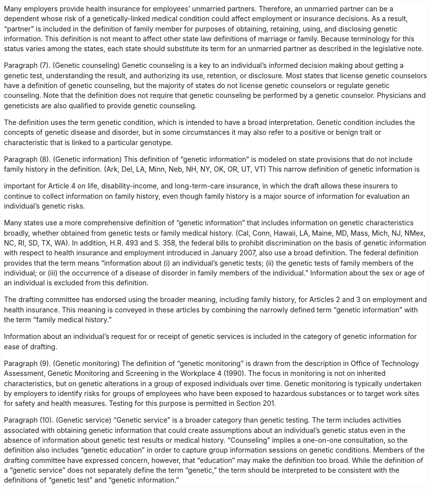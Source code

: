 Many employers provide health insurance for employees’ unmarried partners. Therefore, an unmarried partner can be a dependent whose risk of a genetically-linked medical condition could affect employment or insurance decisions.  As a result, “partner” is included in the definition of family member for purposes of obtaining, retaining, using, and disclosing genetic information.  This definition is not meant to affect other state law definitions of marriage or family.   Because terminology for this status varies among the states, each state should substitute its term for an unmarried partner as described in the legislative note.  

Paragraph (7). (Genetic counseling)  Genetic counseling is a key to an individual’s informed decision making about getting a genetic test, understanding the result, and authorizing its use, retention, or disclosure.  Most states that license genetic counselors have a definition of genetic counseling, but the majority of states do not license genetic counselors or regulate genetic counseling.  Note that the definition does not require that genetic counseling be performed by a genetic counselor.  Physicians and geneticists are also qualified to provide genetic counseling.  

The definition uses the term genetic condition, which is intended to have a broad interpretation.  Genetic condition includes the concepts of genetic disease and disorder, but in some circumstances it may also refer to a positive or benign trait or characteristic that is linked to a particular genotype.  

Paragraph (8).  (Genetic information)  This definition of “genetic information” is modeled on state provisions that do not include family history in the definition.  (Ark, Del, LA, Minn, Neb, NH, NY, OK, OR, UT, VT)  This narrow definition of genetic information is  

important for Article 4 on life, disability-income, and long-term-care insurance, in which the draft allows these insurers to continue to collect information on family history, even though family history is a major source of information for evaluation an individual’s genetic risks.  

Many states use a more comprehensive definition of “genetic information” that includes information on genetic characteristics broadly, whether obtained from genetic tests or family medical history.  (Cal, Conn, Hawaii, LA, Maine, MD, Mass, Mich, NJ, NMex, NC, RI, SD, TX, WA).  In addition, H.R. 493 and S. 358, the federal bills to prohibit discrimination on the basis of genetic information with respect to health insurance and employment introduced in January 2007, also use a broad definition.   The federal definition provides that the term means “information about (i) an individual’s genetic tests; (ii) the genetic tests of family members of the individual; or (iii) the occurrence of a disease of disorder in family members of the individual.” Information about the sex or age of an individual is excluded from this definition.  

The drafting committee has endorsed using the broader meaning, including family history, for Articles 2 and 3 on employment and health insurance.  This meaning is conveyed in these articles by combining the narrowly defined term “genetic information” with the term “family medical history.”  

Information about an individual’s request for or receipt of genetic services is included in the category of genetic information for ease of drafting.  

Paragraph (9). (Genetic monitoring)   The definition of “genetic monitoring” is drawn from the description in Office of Technology Assessment, Genetic Monitoring and Screening in the Workplace 4 (1990).  The focus in monitoring is not on inherited characteristics, but on genetic alterations in a group of exposed individuals over time.  Genetic monitoring is typically undertaken by employers to identify risks for groups of employees who have been exposed to hazardous substances or to target work sites for safety and health measures.  Testing for this purpose is permitted in Section 201.  

Paragraph (10). (Genetic service)  “Genetic service” is a broader category than genetic testing.  The term includes activities associated with obtaining genetic information that could create assumptions about an individual’s genetic status even in the absence of information about genetic test results or medical history.  “Counseling” implies a one-on-one consultation, so the definition also includes “genetic education” in order to capture group information sessions on genetic conditions.  Members of the drafting committee have expressed concern, however, that “education” may make the definition too broad.  While the definition of a “genetic service” does not separately define the term “genetic,” the term should be interpreted to be consistent with the definitions of “genetic test” and “genetic information.”  

